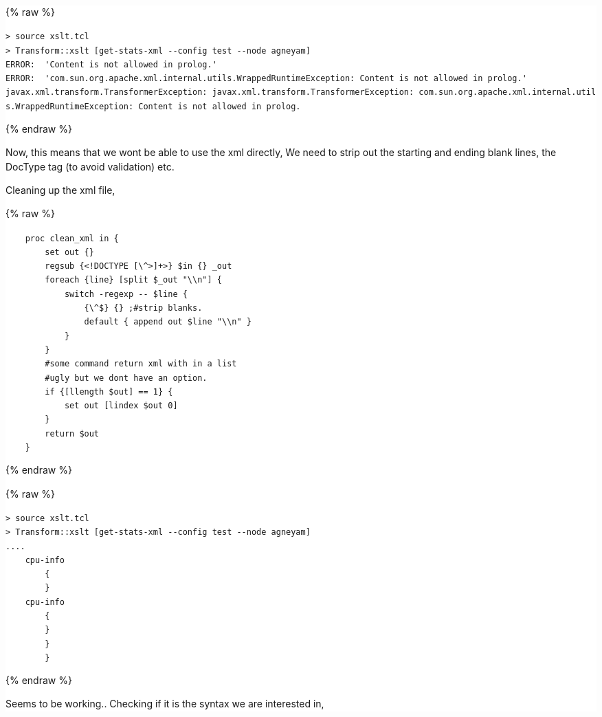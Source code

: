 {% raw %}
```
> source xslt.tcl                                              
> Transform::xslt [get-stats-xml --config test --node agneyam]
ERROR:  'Content is not allowed in prolog.'
ERROR:  'com.sun.org.apache.xml.internal.utils.WrappedRuntimeException: Content is not allowed in prolog.'
javax.xml.transform.TransformerException: javax.xml.transform.TransformerException: com.sun.org.apache.xml.internal.utils.WrappedRuntimeException: Content is not allowed in prolog.
```
{% endraw %}

Now, this means that we wont be able to use the xml directly, We need to strip out the starting and
ending blank lines, the DocType tag (to avoid validation) etc.

Cleaning up the xml file,

{% raw %}
```
    proc clean_xml in {
        set out {}
        regsub {<!DOCTYPE [\^>]+>} $in {} _out
        foreach {line} [split $_out "\\n"] {
            switch -regexp -- $line {
                {\^$} {} ;#strip blanks.
                default { append out $line "\\n" }
            }
        }
        #some command return xml with in a list 
        #ugly but we dont have an option.
        if {[llength $out] == 1} {
            set out [lindex $out 0]
        }
        return $out
    }
```
{% endraw %}

{% raw %}
```
> source xslt.tcl                                             
> Transform::xslt [get-stats-xml --config test --node agneyam]
....
    cpu-info
        {
        }
    cpu-info
        {
        }
        }
        }
```
{% endraw %}

Seems to be working..
Checking if it is the syntax we are interested in,
